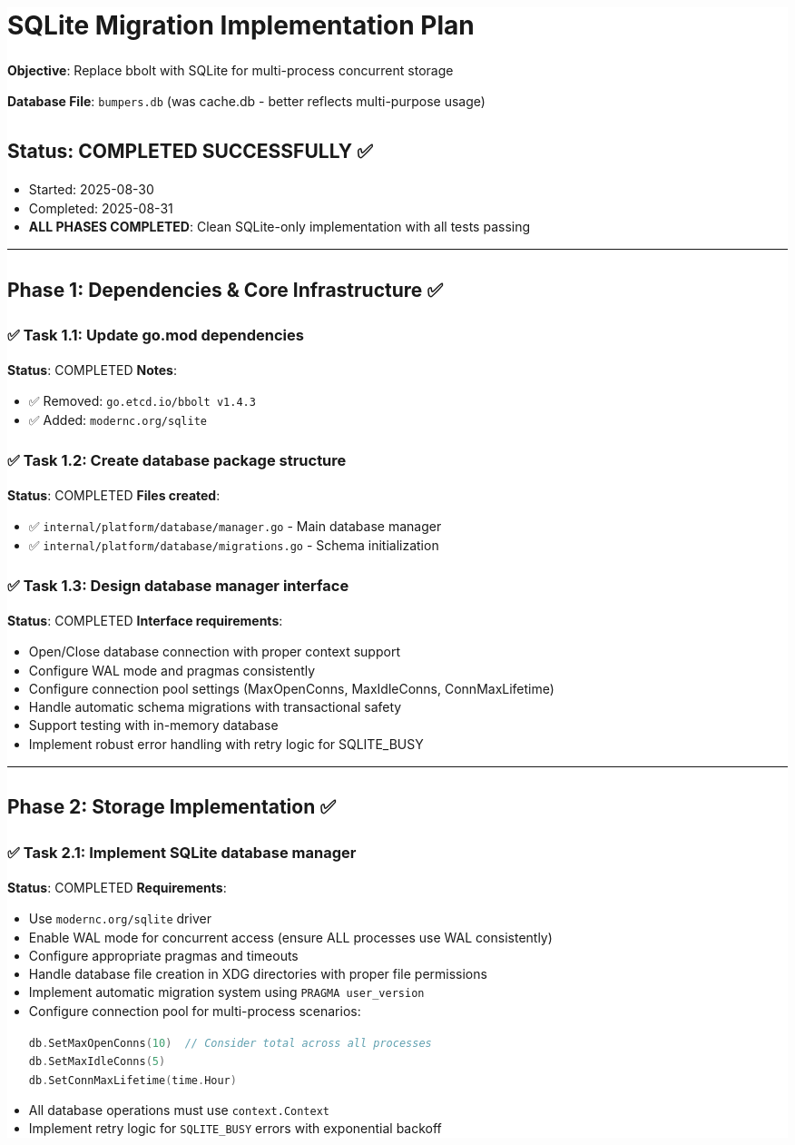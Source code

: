 # SQLite Migration Implementation Plan

**Objective**: Replace bbolt with SQLite for multi-process concurrent storage

**Database File**: `bumpers.db` (was cache.db - better reflects multi-purpose usage)

## Status: COMPLETED SUCCESSFULLY ✅  
- Started: 2025-08-30
- Completed: 2025-08-31
- **ALL PHASES COMPLETED**: Clean SQLite-only implementation with all tests passing

---

## Phase 1: Dependencies & Core Infrastructure ✅

### ✅ Task 1.1: Update go.mod dependencies
**Status**: COMPLETED
**Notes**: 
- ✅ Removed: `go.etcd.io/bbolt v1.4.3`
- ✅ Added: `modernc.org/sqlite`

### ✅ Task 1.2: Create database package structure
**Status**: COMPLETED
**Files created**:
- ✅ `internal/platform/database/manager.go` - Main database manager
- ✅ `internal/platform/database/migrations.go` - Schema initialization

### ✅ Task 1.3: Design database manager interface
**Status**: COMPLETED
**Interface requirements**:
- Open/Close database connection with proper context support
- Configure WAL mode and pragmas consistently
- Configure connection pool settings (MaxOpenConns, MaxIdleConns, ConnMaxLifetime)
- Handle automatic schema migrations with transactional safety
- Support testing with in-memory database
- Implement robust error handling with retry logic for SQLITE_BUSY

---

## Phase 2: Storage Implementation ✅

### ✅ Task 2.1: Implement SQLite database manager
**Status**: COMPLETED
**Requirements**:
- Use `modernc.org/sqlite` driver
- Enable WAL mode for concurrent access (ensure ALL processes use WAL consistently)
- Configure appropriate pragmas and timeouts
- Handle database file creation in XDG directories with proper file permissions
- Implement automatic migration system using `PRAGMA user_version`
- Configure connection pool for multi-process scenarios:
  ```go
  db.SetMaxOpenConns(10)  // Consider total across all processes
  db.SetMaxIdleConns(5)   
  db.SetConnMaxLifetime(time.Hour)
  ```
- All database operations must use `context.Context`
- Implement retry logic for `SQLITE_BUSY` errors with exponential backoff
